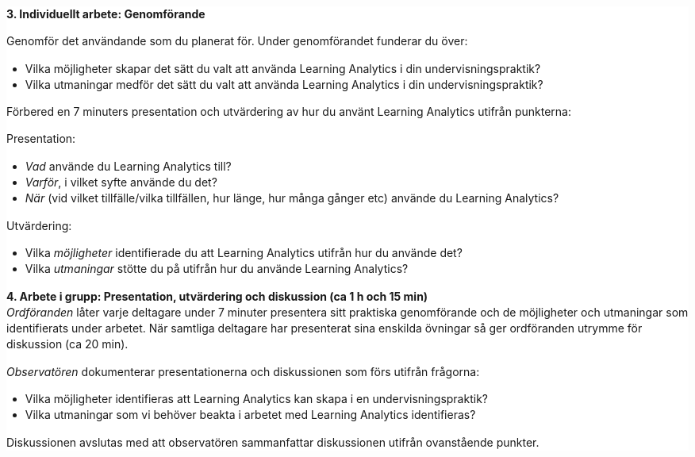 **3\.       Individuellt arbete: Genomförande**

Genomför det användande som du planerat för. Under genomförandet funderar du över:

- Vilka möjligheter skapar det sätt du valt att använda Learning Analytics i din undervisningspraktik?
- Vilka utmaningar medför det sätt du valt att använda Learning Analytics i din undervisningspraktik?

Förbered en 7 minuters presentation och utvärdering av hur du använt Learning Analytics utifrån punkterna:

Presentation:

- _Vad_ använde du Learning Analytics till?
- _Varför_, i vilket syfte använde du det?
- _När_ (vid vilket tillfälle/vilka tillfällen, hur länge, hur många gånger etc) använde du Learning Analytics?

Utvärdering:

- Vilka _möjligheter_ identifierade du att Learning Analytics utifrån hur du använde det?
- Vilka _utmaningar_ stötte du på utifrån hur du använde Learning Analytics?

**4\.       Arbete i grupp: Presentation, utvärdering och diskussion (ca 1 h och 15 min)**\
_Ordföranden_ låter varje deltagare under 7 minuter presentera sitt praktiska genomförande och de möjligheter och utmaningar som identifierats under arbetet. När samtliga deltagare har presenterat sina enskilda övningar så ger ordföranden utrymme för diskussion (ca 20 min).

_Observatören_ dokumenterar presentationerna och diskussionen som förs utifrån frågorna:

- Vilka möjligheter identifieras att Learning Analytics kan skapa i en undervisningspraktik?
- Vilka utmaningar som vi behöver beakta i arbetet med Learning Analytics identifieras?

Diskussionen avslutas med att observatören sammanfattar diskussionen utifrån ovanstående punkter.
